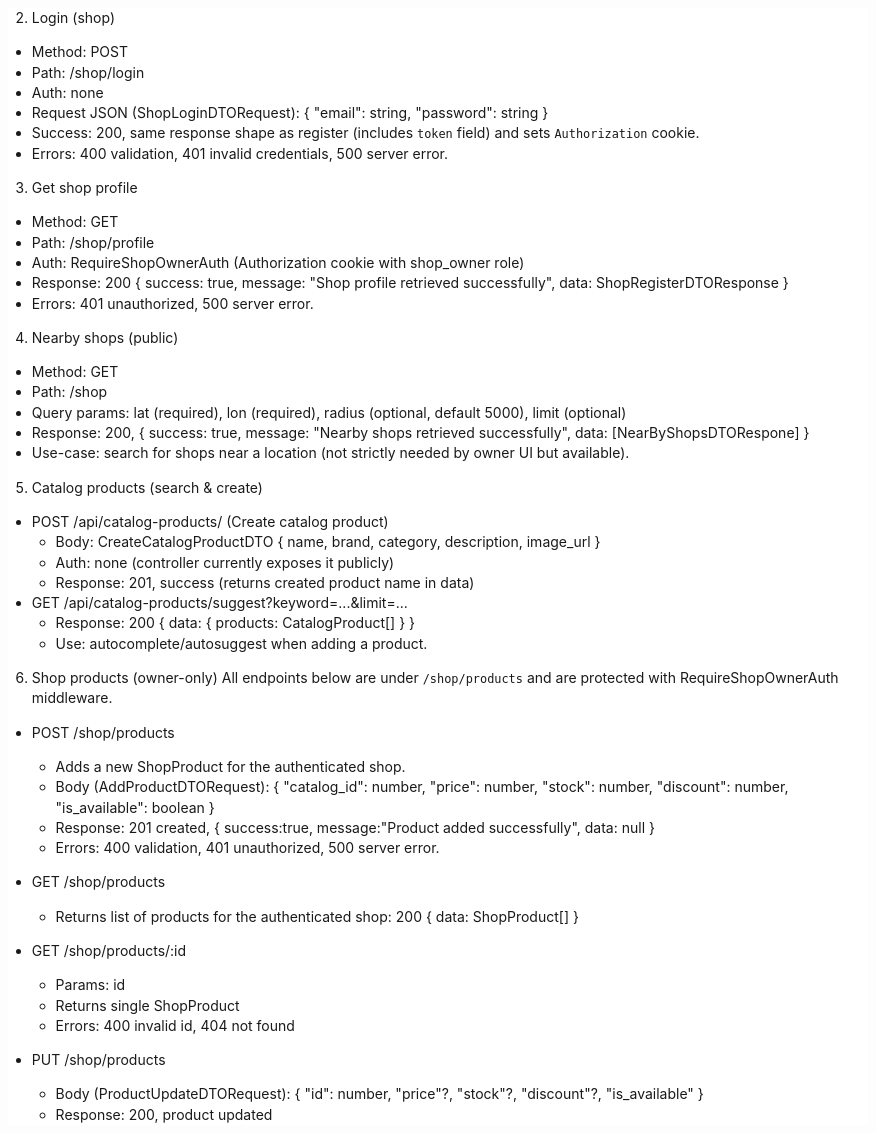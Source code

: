 2) Login (shop)
 - Method: POST
 - Path: /shop/login
 - Auth: none
 - Request JSON (ShopLoginDTORequest): { "email": string, "password": string }
 - Success: 200, same response shape as register (includes `token` field) and sets `Authorization` cookie.
 - Errors: 400 validation, 401 invalid credentials, 500 server error.

3) Get shop profile
 - Method: GET
 - Path: /shop/profile
 - Auth: RequireShopOwnerAuth (Authorization cookie with shop_owner role)
 - Response: 200
   { success: true, message: "Shop profile retrieved successfully", data: ShopRegisterDTOResponse }
 - Errors: 401 unauthorized, 500 server error.

4) Nearby shops (public)
 - Method: GET
 - Path: /shop
 - Query params: lat (required), lon (required), radius (optional, default 5000), limit (optional)
 - Response: 200, { success: true, message: "Nearby shops retrieved successfully", data: [NearByShopsDTORespone] }
 - Use-case: search for shops near a location (not strictly needed by owner UI but available).

5) Catalog products (search & create)
 - POST /api/catalog-products/  (Create catalog product)
   - Body: CreateCatalogProductDTO { name, brand, category, description, image_url }
   - Auth: none (controller currently exposes it publicly)
   - Response: 201, success (returns created product name in data)
 - GET /api/catalog-products/suggest?keyword=...&limit=...
   - Response: 200 { data: { products: CatalogProduct[] } }
   - Use: autocomplete/autosuggest when adding a product.

6) Shop products (owner-only)
 All endpoints below are under `/shop/products` and are protected with RequireShopOwnerAuth middleware.

 - POST /shop/products
   - Adds a new ShopProduct for the authenticated shop.
   - Body (AddProductDTORequest):
     { "catalog_id": number, "price": number, "stock": number, "discount": number, "is_available": boolean }
   - Response: 201 created, { success:true, message:"Product added successfully", data: null }
   - Errors: 400 validation, 401 unauthorized, 500 server error.

 - GET /shop/products
   - Returns list of products for the authenticated shop: 200 { data: ShopProduct[] }

 - GET /shop/products/:id
   - Params: id
   - Returns single ShopProduct
   - Errors: 400 invalid id, 404 not found

 - PUT /shop/products
   - Body (ProductUpdateDTORequest): { "id": number, "price"?, "stock"?, "discount"?, "is_available" }
   - Response: 200, product updated
